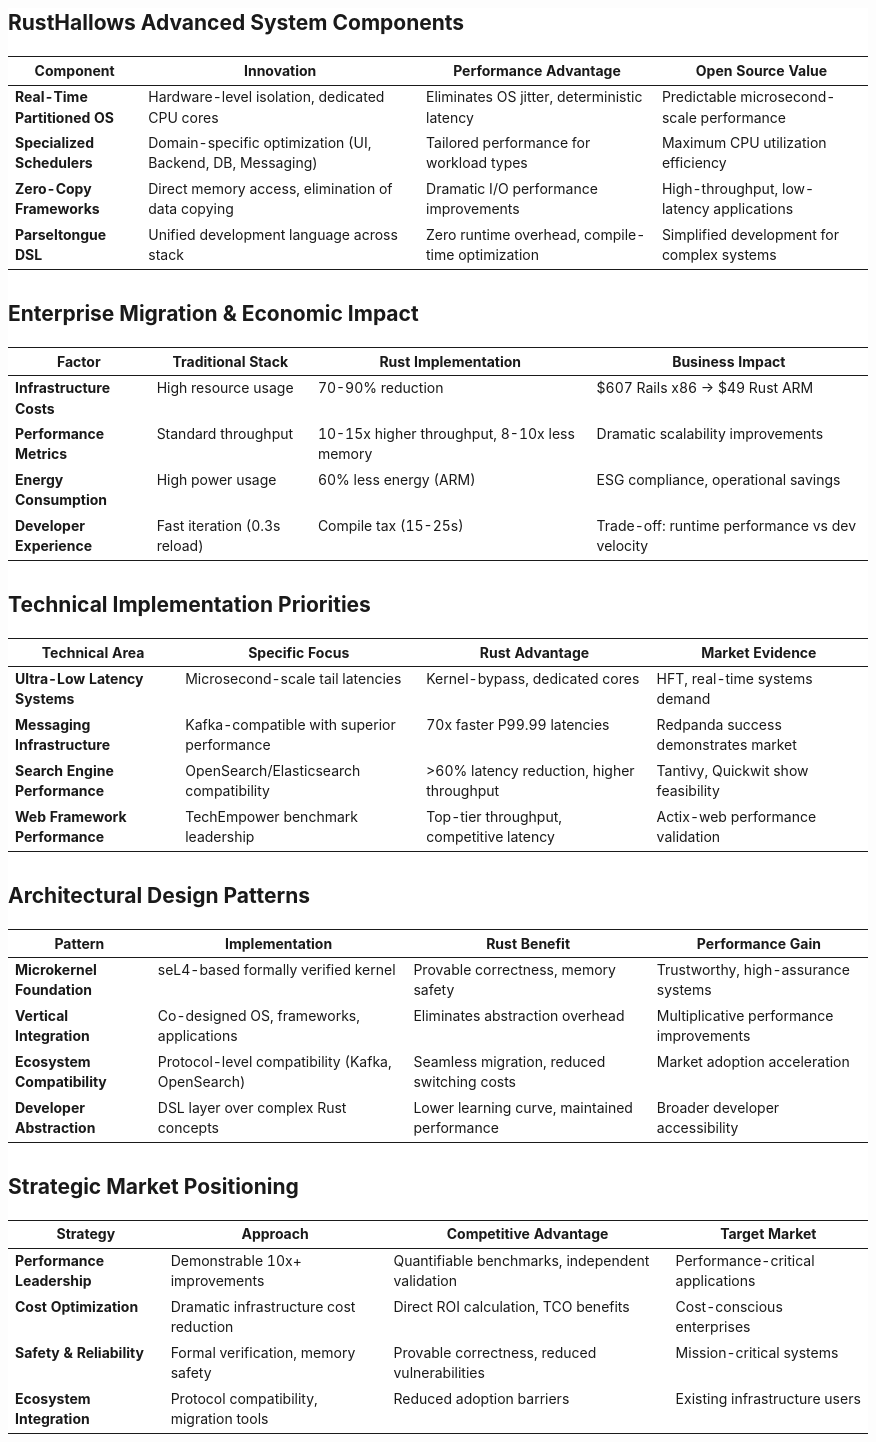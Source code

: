 ## RustHallows Advanced System Components

| **Component** | **Innovation** | **Performance Advantage** | **Open Source Value** |
|---------------|----------------|--------------------------|----------------------|
| **Real-Time Partitioned OS** | Hardware-level isolation, dedicated CPU cores | Eliminates OS jitter, deterministic latency | Predictable microsecond-scale performance |
| **Specialized Schedulers** | Domain-specific optimization (UI, Backend, DB, Messaging) | Tailored performance for workload types | Maximum CPU utilization efficiency |
| **Zero-Copy Frameworks** | Direct memory access, elimination of data copying | Dramatic I/O performance improvements | High-throughput, low-latency applications |
| **Parseltongue DSL** | Unified development language across stack | Zero runtime overhead, compile-time optimization | Simplified development for complex systems |

## Enterprise Migration & Economic Impact

| **Factor** | **Traditional Stack** | **Rust Implementation** | **Business Impact** |
|------------|----------------------|------------------------|-------------------|
| **Infrastructure Costs** | High resource usage | 70-90% reduction | $607 Rails x86 → $49 Rust ARM |
| **Performance Metrics** | Standard throughput | 10-15x higher throughput, 8-10x less memory | Dramatic scalability improvements |
| **Energy Consumption** | High power usage | 60% less energy (ARM) | ESG compliance, operational savings |
| **Developer Experience** | Fast iteration (0.3s reload) | Compile tax (15-25s) | Trade-off: runtime performance vs dev velocity |

## Technical Implementation Priorities

| **Technical Area** | **Specific Focus** | **Rust Advantage** | **Market Evidence** |
|-------------------|-------------------|-------------------|-------------------|
| **Ultra-Low Latency Systems** | Microsecond-scale tail latencies | Kernel-bypass, dedicated cores | HFT, real-time systems demand |
| **Messaging Infrastructure** | Kafka-compatible with superior performance | 70x faster P99.99 latencies | Redpanda success demonstrates market |
| **Search Engine Performance** | OpenSearch/Elasticsearch compatibility | >60% latency reduction, higher throughput | Tantivy, Quickwit show feasibility |
| **Web Framework Performance** | TechEmpower benchmark leadership | Top-tier throughput, competitive latency | Actix-web performance validation |

## Architectural Design Patterns

| **Pattern** | **Implementation** | **Rust Benefit** | **Performance Gain** |
|-------------|-------------------|-------------------|---------------------|
| **Microkernel Foundation** | seL4-based formally verified kernel | Provable correctness, memory safety | Trustworthy, high-assurance systems |
| **Vertical Integration** | Co-designed OS, frameworks, applications | Eliminates abstraction overhead | Multiplicative performance improvements |
| **Ecosystem Compatibility** | Protocol-level compatibility (Kafka, OpenSearch) | Seamless migration, reduced switching costs | Market adoption acceleration |
| **Developer Abstraction** | DSL layer over complex Rust concepts | Lower learning curve, maintained performance | Broader developer accessibility |

## Strategic Market Positioning

| **Strategy** | **Approach** | **Competitive Advantage** | **Target Market** |
|--------------|-------------|--------------------------|-------------------|
| **Performance Leadership** | Demonstrable 10x+ improvements | Quantifiable benchmarks, independent validation | Performance-critical applications |
| **Cost Optimization** | Dramatic infrastructure cost reduction | Direct ROI calculation, TCO benefits | Cost-conscious enterprises |
| **Safety & Reliability** | Formal verification, memory safety | Provable correctness, reduced vulnerabilities | Mission-critical systems |
| **Ecosystem Integration** | Protocol compatibility, migration tools | Reduced adoption barriers | Existing infrastructure users |
